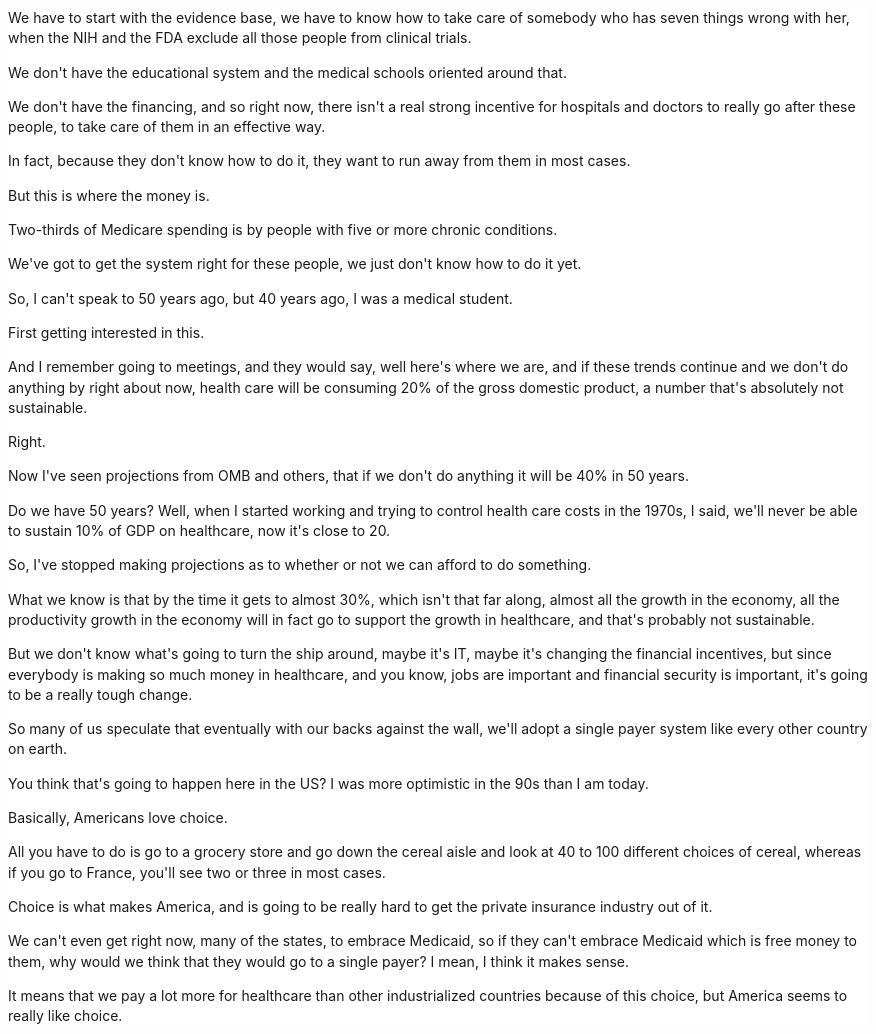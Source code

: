 We have to start with the evidence base, we have to know how to take care of somebody who has seven things wrong with her, when the NIH and the FDA exclude all those people from clinical trials.  
  
We don't have the educational system and the medical schools oriented around that.  
  
We don't have the financing, and so right now, there isn't a real strong incentive for hospitals and doctors to really go after these people, to take care of them in an effective way.  
  
In fact, because they don't know how to do it, they want to run away from them in most cases.  
  
But this is where the money is.  
  
Two-thirds of Medicare spending is by people with five or more chronic conditions.  
  
We've got to get the system right for these people, we just don't know how to do it yet.  
  
So, I can't speak to 50 years ago, but 40 years ago, I was a medical student.  
  
First getting interested in this.  
  
And I remember going to meetings, and they would say, well here's where we are, and if these trends continue and we don't do anything by right about now, health care will be consuming 20% of the gross domestic product, a number that's absolutely not sustainable.  
  
Right.  
  
Now I've seen projections from OMB and others, that if we don't do anything it will be 40% in 50 years.  
  
Do we have 50 years? Well, when I started working and trying to control health care costs in the 1970s, I said, we'll never be able to sustain 10% of GDP on healthcare, now it's close to 20.  
  
So, I've stopped making projections as to whether or not we can afford to do something.  
  
What we know is that by the time it gets to almost 30%, which isn't that far along, almost all the growth in the economy, all the productivity growth in the economy will in fact go to support the growth in healthcare, and that's probably not sustainable.  
  
But we don't know what's going to turn the ship around, maybe it's IT, maybe it's changing the financial incentives, but since everybody is making so much money in healthcare, and you know, jobs are important and financial security is important, it's going to be a really tough change.  
  
So many of us speculate that eventually with our backs against the wall, we'll adopt a single payer system like every other country on earth.  
  
You think that's going to happen here in the US? I was more optimistic in the 90s than I am today.  
  
Basically, Americans love choice.  
  
All you have to do is go to a grocery store and go down the cereal aisle and look at 40 to 100 different choices of cereal, whereas if you go to France, you'll see two or three in most cases.  
  
Choice is what makes America, and is going to be really hard to get the private insurance industry out of it.  
  
We can't even get right now, many of the states, to embrace Medicaid, so if they can't embrace Medicaid which is free money to them, why would we think that they would go to a single payer? I mean, I think it makes sense.  
  
It means that we pay a lot more for healthcare than other industrialized countries because of this choice, but America seems to really like choice.  
  
